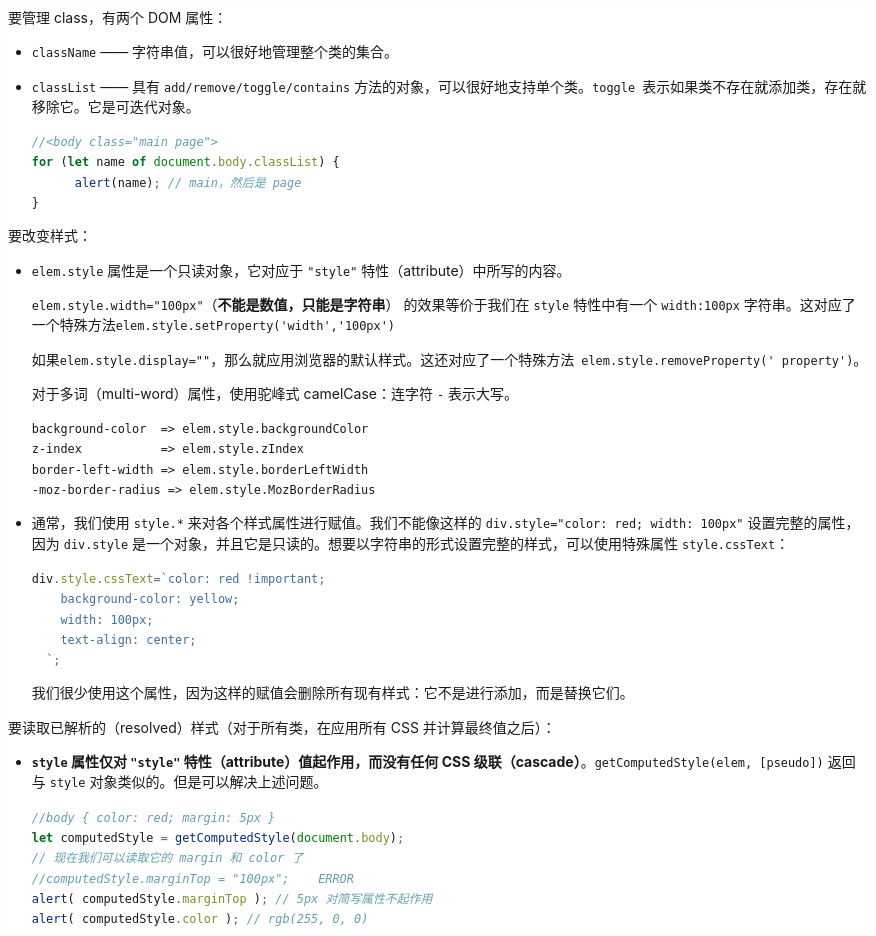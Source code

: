 要管理 class，有两个 DOM 属性：

- `className` —— 字符串值，可以很好地管理整个类的集合。

- `classList` —— 具有 `add/remove/toggle/contains` 方法的对象，可以很好地支持单个类。`toggle `表示如果类不存在就添加类，存在就移除它。它是可迭代对象。

	~~~JavaScript
	//<body class="main page">
	for (let name of document.body.classList) {
	      alert(name); // main，然后是 page
	}
	~~~

	

要改变样式：

- `elem.style` 属性是一个只读对象，它对应于 `"style"` 特性（attribute）中所写的内容。

	

	`elem.style.width="100px"`（**不能是数值，只能是字符串**） 的效果等价于我们在 `style` 特性中有一个 `width:100px` 字符串。这对应了一个特殊方法`elem.style.setProperty('width','100px')`

	

	如果`elem.style.display=""`，那么就应用浏览器的默认样式。这还对应了一个特殊方法` elem.style.removeProperty(' property')`。

	

	对于多词（multi-word）属性，使用驼峰式 camelCase：连字符 `-` 表示大写。

	~~~text
	background-color  => elem.style.backgroundColor
	z-index           => elem.style.zIndex
	border-left-width => elem.style.borderLeftWidth
	-moz-border-radius => elem.style.MozBorderRadius
	~~~

	

- 通常，我们使用 `style.*` 来对各个样式属性进行赋值。我们不能像这样的 `div.style="color: red; width: 100px"` 设置完整的属性，因为 `div.style` 是一个对象，并且它是只读的。想要以字符串的形式设置完整的样式，可以使用特殊属性 `style.cssText`：

	~~~JavaScript
	div.style.cssText=`color: red !important;
	    background-color: yellow;
	    width: 100px;
	    text-align: center;
	  `;
	~~~

	我们很少使用这个属性，因为这样的赋值会删除所有现有样式：它不是进行添加，而是替换它们。

	

要读取已解析的（resolved）样式（对于所有类，在应用所有 CSS 并计算最终值之后）：

- **`style` 属性仅对 `"style"` 特性（attribute）值起作用，而没有任何 CSS 级联（cascade）**。`getComputedStyle(elem, [pseudo])` 返回与 `style` 对象类似的。但是可以解决上述问题。

	~~~JavaScript
	//body { color: red; margin: 5px }
	let computedStyle = getComputedStyle(document.body);
	// 现在我们可以读取它的 margin 和 color 了
	//computedStyle.marginTop = "100px";	ERROR
	alert( computedStyle.marginTop ); // 5px 对简写属性不起作用
	alert( computedStyle.color ); // rgb(255, 0, 0)
	~~~

